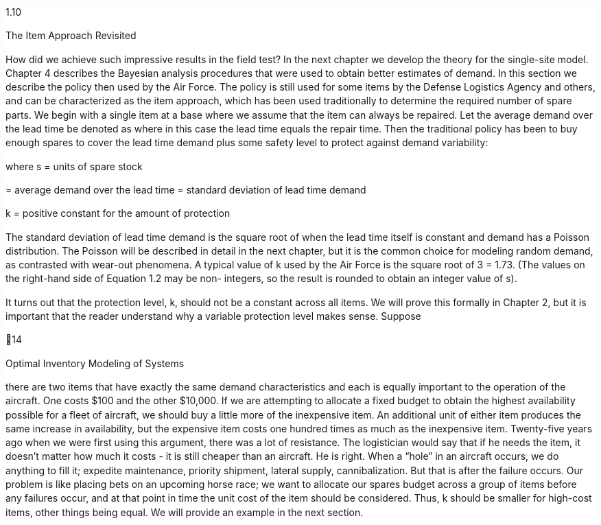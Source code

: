 1.10

The Item Approach Revisited

How did we achieve such impressive results in the field test? In the next
chapter  we  develop  the  theory  for  the  single-site  model.  Chapter 4  describes
the Bayesian analysis procedures that were used to obtain better estimates of
demand.  In  this  section  we  describe  the  policy  then  used  by  the  Air Force.
The policy is still used for some items by the Defense Logistics Agency and
others, and can be characterized as the item approach, which has been used
traditionally to determine the required number of spare parts. We begin with
a  single  item  at  a  base  where  we  assume  that  the  item  can  always  be
repaired.  Let the average demand over the lead time be denoted as  where
in this case the  lead time equals the repair time. Then the traditional policy
has  been  to  buy  enough  spares  to  cover  the  lead  time  demand  plus  some
safety level to protect against demand variability:

where s = units of spare stock

= average demand over the lead time
= standard deviation of lead time demand

k = positive constant for the amount of protection

The standard deviation of lead time demand is the square root of  when
the  lead  time  itself is  constant and demand  has  a Poisson  distribution.  The
Poisson will be described in detail in the next chapter, but it is the common
choice  for  modeling  random  demand,  as  contrasted  with  wear-out
phenomena. A typical value of k used by the Air Force is the square root of 3
=  1.73.  (The  values  on  the  right-hand  side  of Equation  1.2  may  be  non-
integers, so the result is rounded to obtain an integer value of s).

It turns  out that the protection  level, k,  should not be  a constant across all
items. We will prove this formally in Chapter 2, but it is important that the
reader  understand  why  a  variable  protection  level  makes  sense.  Suppose

14

Optimal Inventory Modeling of Systems

there  are  two  items  that  have  exactly  the  same  demand  characteristics  and
each is equally important to the operation of the aircraft. One costs $100 and
the  other  $10,000.  If  we  are  attempting  to  allocate  a  fixed  budget  to  obtain
the highest availability possible for a fleet of aircraft,  we should buy a little
more  of the  inexpensive  item.  An  additional  unit  of either  item  produces  the
same increase in availability, but the expensive item costs one hundred times
as  much  as the  inexpensive  item.  Twenty-five  years  ago  when  we  were  first
using this argument,  there  was a lot of resistance.  The  logistician  would  say
that  if  he  needs  the  item,  it  doesn’t  matter  how  much  it  costs  -  it  is  still
cheaper than an aircraft. He is right. When a “hole” in an aircraft occurs, we
do  anything to  fill  it;  expedite  maintenance,  priority  shipment,  lateral  supply,
cannibalization.  But  that  is  after  the  failure  occurs.  Our  problem  is  like
placing  bets  on  an  upcoming  horse  race;  we  want  to  allocate  our  spares
budget across a group of items before any failures occur, and at that point in
time  the  unit  cost  of  the  item  should  be  considered.  Thus,  k  should  be
smaller  for  high-cost  items,  other  things  being  equal.  We  will  provide  an
example  in  the  next  section.
